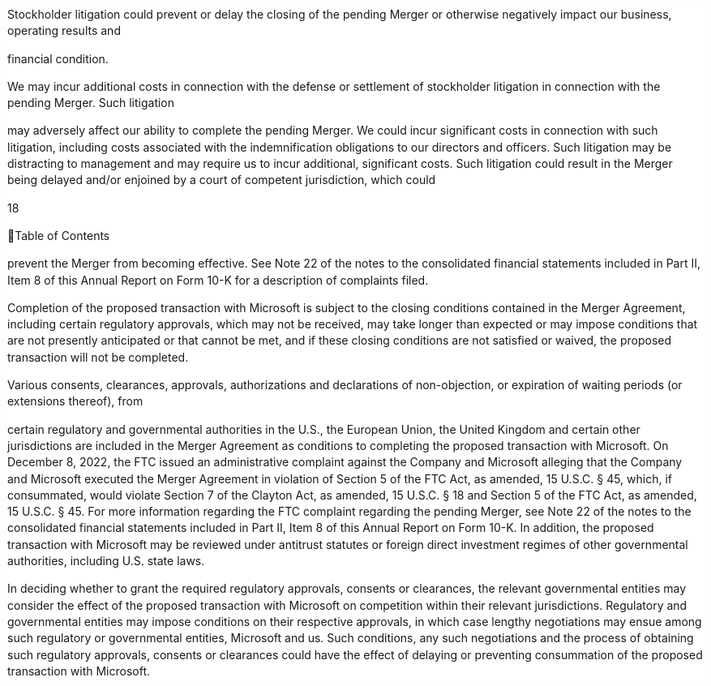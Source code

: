 Stockholder litigation could prevent or delay the closing of the pending Merger or otherwise negatively impact our business, operating results and

financial condition.

We may incur additional costs in connection with the defense or settlement of stockholder litigation in connection with the pending Merger. Such litigation

may adversely affect our ability to complete the pending Merger. We could incur significant costs in connection with such litigation, including costs associated
with the indemnification obligations to our directors and officers. Such litigation may be distracting to management and may require us to incur additional,
significant costs. Such litigation could result in the Merger being delayed and/or enjoined by a court of competent jurisdiction, which could

18

Table of Contents

prevent the Merger from becoming effective. See Note 22 of the notes to the consolidated financial statements included in Part II, Item 8 of this Annual Report
on Form 10-K for a description of complaints filed.

Completion of the proposed transaction with Microsoft is subject to the closing conditions contained in the Merger Agreement, including certain regulatory
approvals, which may not be received, may take longer than expected or may impose conditions that are not presently anticipated or that cannot be met, and
if these closing conditions are not satisfied or waived, the proposed transaction will not be completed.

Various consents, clearances, approvals, authorizations and declarations of non-objection, or expiration of waiting periods (or extensions thereof), from

certain regulatory and governmental authorities in the U.S., the European Union, the United Kingdom and certain other jurisdictions are included in the Merger
Agreement as conditions to completing the proposed transaction with Microsoft. On December 8, 2022, the FTC issued an administrative complaint against the
Company and Microsoft alleging that the Company and Microsoft executed the Merger Agreement in violation of Section 5 of the FTC Act, as amended, 15
U.S.C. § 45, which, if consummated, would violate Section 7 of the Clayton Act, as amended, 15 U.S.C. § 18 and Section 5 of the FTC Act, as amended, 15
U.S.C. § 45. For more information regarding the FTC complaint regarding the pending Merger, see Note 22 of the notes to the consolidated financial statements
included in Part II, Item 8 of this Annual Report on Form 10-K. In addition, the proposed transaction with Microsoft may be reviewed under antitrust statutes or
foreign direct investment regimes of other governmental authorities, including U.S. state laws.

In deciding whether to grant the required regulatory approvals, consents or clearances, the relevant governmental entities may consider the effect of the
proposed transaction with Microsoft on competition within their relevant jurisdictions. Regulatory and governmental entities may impose conditions on their
respective approvals, in which case lengthy negotiations may ensue among such regulatory or governmental entities, Microsoft and us. Such conditions, any
such negotiations and the process of obtaining such regulatory approvals, consents or clearances could have the effect of delaying or preventing consummation
of the proposed transaction with Microsoft.

